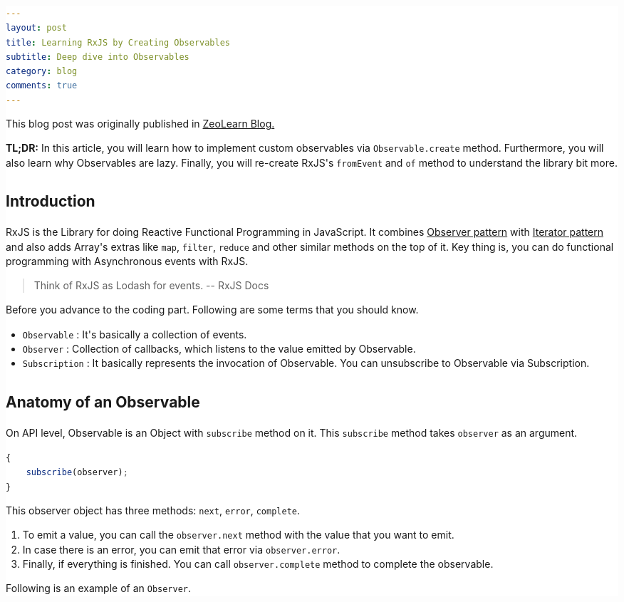 ```yaml
---
layout: post
title: Learning RxJS by Creating Observables
subtitle: Deep dive into Observables
category: blog
comments: true
---
```


<div class="alert alert-primary" role="alert">
    This blog post was originally published in <a class="alert-link" href="https://www.zeolearn.com/magazine/learning-rxjs-by-creating-observables-introduction" target="_new">ZeoLearn Blog.</a>
</div>

**TL;DR:** In this article, you will learn how to implement custom observables via `Observable.create` method. Furthermore, you will also learn why Observables are lazy. Finally, you will re-create RxJS's `fromEvent` and `of` method to understand the library bit more.

## Introduction
RxJS is the Library for doing Reactive Functional Programming in JavaScript. It combines [Observer pattern](https://en.wikipedia.org/wiki/Observer_pattern) with [Iterator pattern](https://en.wikipedia.org/wiki/Iterator_pattern) and also adds Array's extras like `map`, `filter`, `reduce` and other similar methods on the top of it. Key thing is, you can do functional programming with Asynchronous events with RxJS.

> Think of RxJS as Lodash for events.
> -- RxJS Docs

Before you advance to the coding part. Following are some terms that you should know.

* `Observable` : It's basically a collection of events.
* `Observer` : Collection of callbacks, which listens to the value emitted by Observable.
* `Subscription` : It basically represents the invocation of Observable. You can unsubscribe to Observable via Subscription.

## Anatomy of an Observable
On API level, Observable is an Object with `subscribe` method on it. This `subscribe` method takes `observer` as an argument.

```js
{ 
    subscribe(observer);
}
```
This observer object has three methods: `next`, `error`, `complete`.

1. To emit a value, you can call the `observer.next` method with the value that you want to emit.
2. In case there is an error, you can emit that error via `observer.error`.
3. Finally, if everything is finished. You can call `observer.complete` method to complete the observable.

Following is an example of an `Observer`.

